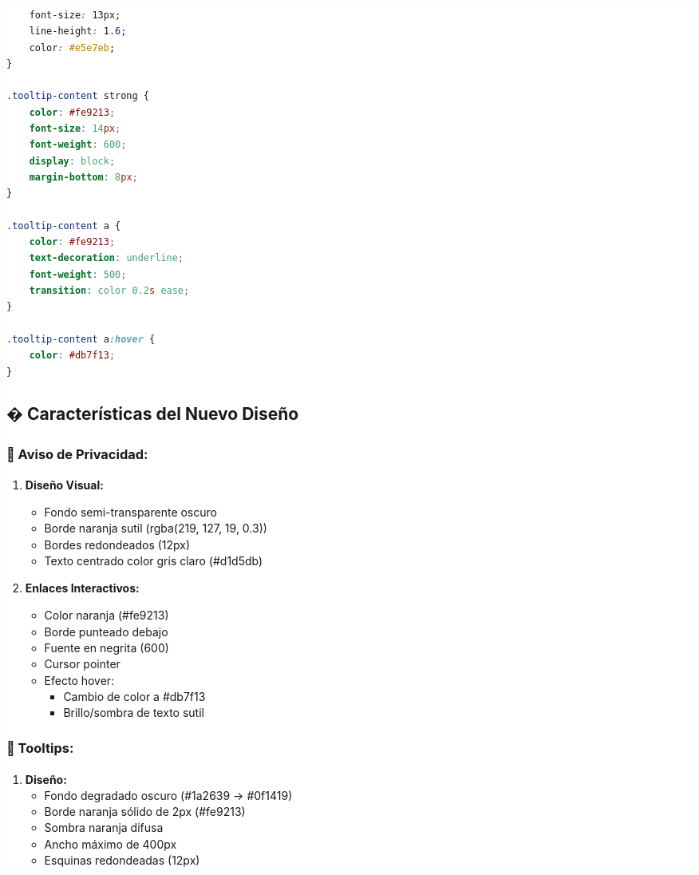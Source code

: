 ```css
    font-size: 13px;
    line-height: 1.6;
    color: #e5e7eb;
}

.tooltip-content strong {
    color: #fe9213;
    font-size: 14px;
    font-weight: 600;
    display: block;
    margin-bottom: 8px;
}

.tooltip-content a {
    color: #fe9213;
    text-decoration: underline;
    font-weight: 500;
    transition: color 0.2s ease;
}

.tooltip-content a:hover {
    color: #db7f13;
}
```

## � Características del Nuevo Diseño

### 🎨 Aviso de Privacidad:
1. **Diseño Visual:**
   - Fondo semi-transparente oscuro
   - Borde naranja sutil (rgba(219, 127, 19, 0.3))
   - Bordes redondeados (12px)
   - Texto centrado color gris claro (#d1d5db)

2. **Enlaces Interactivos:**
   - Color naranja (#fe9213)
   - Borde punteado debajo
   - Fuente en negrita (600)
   - Cursor pointer
   - Efecto hover:
     - Cambio de color a #db7f13
     - Brillo/sombra de texto sutil

### 💬 Tooltips:
1. **Diseño:**
   - Fondo degradado oscuro (#1a2639 → #0f1419)
   - Borde naranja sólido de 2px (#fe9213)
   - Sombra naranja difusa
   - Ancho máximo de 400px
   - Esquinas redondeadas (12px)
